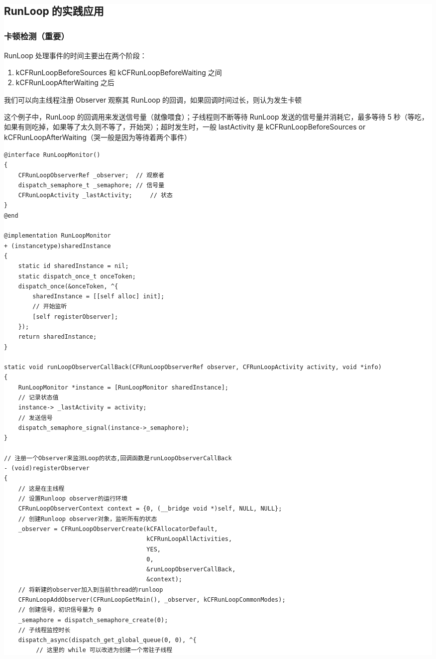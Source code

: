 ## RunLoop 的实践应用
### 卡顿检测（重要）
RunLoop 处理事件的时间主要出在两个阶段：

1. kCFRunLoopBeforeSources 和 kCFRunLoopBeforeWaiting 之间
2. kCFRunLoopAfterWaiting 之后

我们可以向主线程注册 Observer 观察其 RunLoop 的回调，如果回调时间过长，则认为发生卡顿

这个例子中，RunLoop 的回调用来发送信号量（就像喂食）；子线程则不断等待 RunLoop 发送的信号量并消耗它，最多等待 5 秒（等吃，如果有则吃掉，如果等了太久则不等了，开始哭）；超时发生时，一般 lastActivity 是 kCFRunLoopBeforeSources or kCFRunLoopAfterWaiting（哭一般是因为等待着两个事件）

```objc
@interface RunLoopMonitor()
{
    CFRunLoopObserverRef _observer;  // 观察者
    dispatch_semaphore_t _semaphore; // 信号量
    CFRunLoopActivity _lastActivity;     // 状态
}
@end

@implementation RunLoopMonitor
+ (instancetype)sharedInstance
{
    static id sharedInstance = nil;
    static dispatch_once_t onceToken;
    dispatch_once(&onceToken, ^{
        sharedInstance = [[self alloc] init];
        // 开始监听
        [self registerObserver];
    });
    return sharedInstance;
}

static void runLoopObserverCallBack(CFRunLoopObserverRef observer, CFRunLoopActivity activity, void *info)
{
    RunLoopMonitor *instance = [RunLoopMonitor sharedInstance];
    // 记录状态值
    instance-> _lastActivity = activity;
    // 发送信号
    dispatch_semaphore_signal(instance->_semaphore);
}

// 注册一个Observer来监测Loop的状态,回调函数是runLoopObserverCallBack
- (void)registerObserver
{
    // 这是在主线程
    // 设置Runloop observer的运行环境
    CFRunLoopObserverContext context = {0, (__bridge void *)self, NULL, NULL};
    // 创建Runloop observer对象，监听所有的状态
    _observer = CFRunLoopObserverCreate(kCFAllocatorDefault,
                                        kCFRunLoopAllActivities,
                                        YES,
                                        0,
                                        &runLoopObserverCallBack,
                                        &context);
    // 将新建的observer加入到当前thread的runloop
    CFRunLoopAddObserver(CFRunLoopGetMain(), _observer, kCFRunLoopCommonModes);
    // 创建信号，初识信号量为 0
    _semaphore = dispatch_semaphore_create(0);
    // 子线程监控时长
    dispatch_async(dispatch_get_global_queue(0, 0), ^{
    	 // 这里的 while 可以改进为创建一个常驻子线程
```